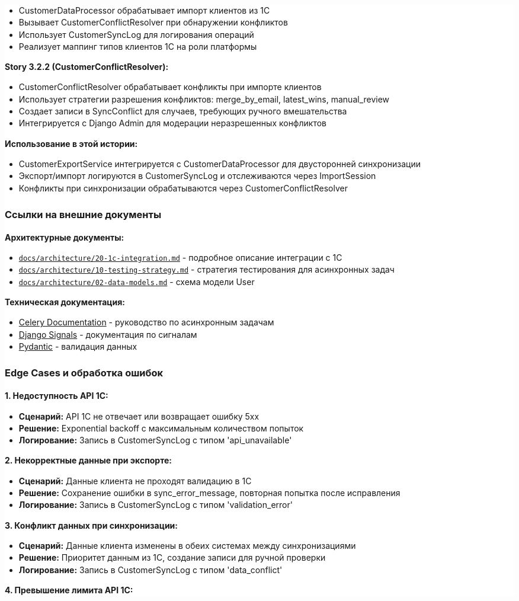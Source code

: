 - CustomerDataProcessor обрабатывает импорт клиентов из 1С
- Вызывает CustomerConflictResolver при обнаружении конфликтов
- Использует CustomerSyncLog для логирования операций
- Реализует маппинг типов клиентов 1С на роли платформы

**Story 3.2.2 (CustomerConflictResolver):**

- CustomerConflictResolver обрабатывает конфликты при импорте клиентов
- Использует стратегии разрешения конфликтов: merge_by_email, latest_wins, manual_review
- Создает записи в SyncConflict для случаев, требующих ручного вмешательства
- Интегрируется с Django Admin для модерации неразрешенных конфликтов

**Использование в этой истории:**

- CustomerExportService интегрируется с CustomerDataProcessor для двусторонней синхронизации
- Экспорт/импорт логируются в CustomerSyncLog и отслеживаются через ImportSession
- Конфликты при синхронизации обрабатываются через CustomerConflictResolver

### Ссылки на внешние документы

**Архитектурные документы:**

- [`docs/architecture/20-1c-integration.md`](../../architecture/20-1c-integration.md) - подробное описание интеграции с 1С
- [`docs/architecture/10-testing-strategy.md`](../../architecture/10-testing-strategy.md) - стратегия тестирования для асинхронных задач
- [`docs/architecture/02-data-models.md`](../../architecture/02-data-models.md#user-model) - схема модели User

**Техническая документация:**

- [Celery Documentation](https://docs.celeryproject.org/) - руководство по асинхронным задачам
- [Django Signals](https://docs.djangoproject.com/en/stable/topics/signals/) - документация по сигналам
- [Pydantic](https://pydantic-docs.helpmanual.io/) - валидация данных

### Edge Cases и обработка ошибок

**1. Недоступность API 1С:**

- **Сценарий:** API 1С не отвечает или возвращает ошибку 5xx
- **Решение:** Exponential backoff с максимальным количеством попыток
- **Логирование:** Запись в CustomerSyncLog с типом 'api_unavailable'

**2. Некорректные данные при экспорте:**

- **Сценарий:** Данные клиента не проходят валидацию в 1С
- **Решение:** Сохранение ошибки в sync_error_message, повторная попытка после исправления
- **Логирование:** Запись в CustomerSyncLog с типом 'validation_error'

**3. Конфликт данных при синхронизации:**

- **Сценарий:** Данные клиента изменены в обеих системах между синхронизациями
- **Решение:** Приоритет данным из 1С, создание записи для ручной проверки
- **Логирование:** Запись в CustomerSyncLog с типом 'data_conflict'

**4. Превышение лимита API 1С:**
